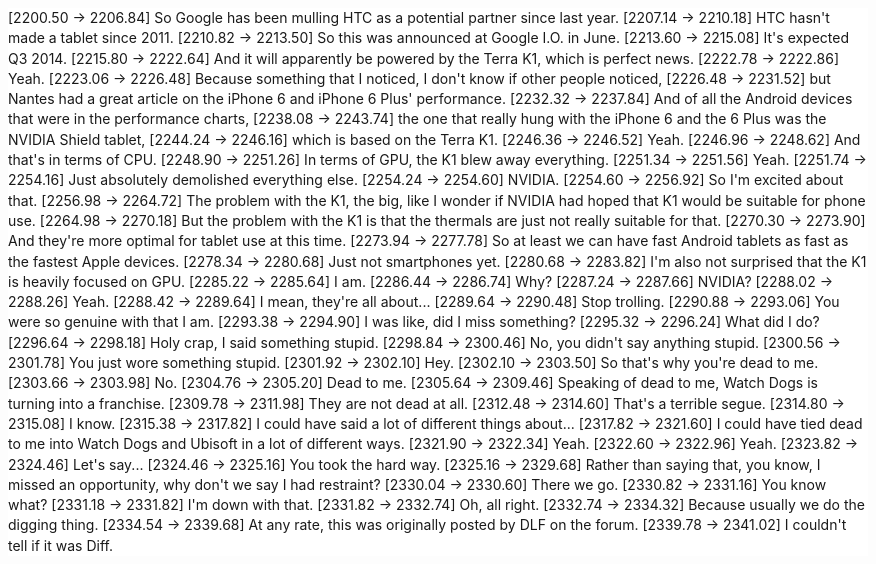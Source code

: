 [2200.50 → 2206.84] So Google has been mulling HTC as a potential partner since last year.
[2207.14 → 2210.18] HTC hasn't made a tablet since 2011.
[2210.82 → 2213.50] So this was announced at Google I.O. in June.
[2213.60 → 2215.08] It's expected Q3 2014.
[2215.80 → 2222.64] And it will apparently be powered by the Terra K1, which is perfect news.
[2222.78 → 2222.86] Yeah.
[2223.06 → 2226.48] Because something that I noticed, I don't know if other people noticed,
[2226.48 → 2231.52] but Nantes had a great article on the iPhone 6 and iPhone 6 Plus' performance.
[2232.32 → 2237.84] And of all the Android devices that were in the performance charts,
[2238.08 → 2243.74] the one that really hung with the iPhone 6 and the 6 Plus was the NVIDIA Shield tablet,
[2244.24 → 2246.16] which is based on the Terra K1.
[2246.36 → 2246.52] Yeah.
[2246.96 → 2248.62] And that's in terms of CPU.
[2248.90 → 2251.26] In terms of GPU, the K1 blew away everything.
[2251.34 → 2251.56] Yeah.
[2251.74 → 2254.16] Just absolutely demolished everything else.
[2254.24 → 2254.60] NVIDIA.
[2254.60 → 2256.92] So I'm excited about that.
[2256.98 → 2264.72] The problem with the K1, the big, like I wonder if NVIDIA had hoped that K1 would be suitable for phone use.
[2264.98 → 2270.18] But the problem with the K1 is that the thermals are just not really suitable for that.
[2270.30 → 2273.90] And they're more optimal for tablet use at this time.
[2273.94 → 2277.78] So at least we can have fast Android tablets as fast as the fastest Apple devices.
[2278.34 → 2280.68] Just not smartphones yet.
[2280.68 → 2283.82] I'm also not surprised that the K1 is heavily focused on GPU.
[2285.22 → 2285.64] I am.
[2286.44 → 2286.74] Why?
[2287.24 → 2287.66] NVIDIA?
[2288.02 → 2288.26] Yeah.
[2288.42 → 2289.64] I mean, they're all about...
[2289.64 → 2290.48] Stop trolling.
[2290.88 → 2293.06] You were so genuine with that I am.
[2293.38 → 2294.90] I was like, did I miss something?
[2295.32 → 2296.24] What did I do?
[2296.64 → 2298.18] Holy crap, I said something stupid.
[2298.84 → 2300.46] No, you didn't say anything stupid.
[2300.56 → 2301.78] You just wore something stupid.
[2301.92 → 2302.10] Hey.
[2302.10 → 2303.50] So that's why you're dead to me.
[2303.66 → 2303.98] No.
[2304.76 → 2305.20] Dead to me.
[2305.64 → 2309.46] Speaking of dead to me, Watch Dogs is turning into a franchise.
[2309.78 → 2311.98] They are not dead at all.
[2312.48 → 2314.60] That's a terrible segue.
[2314.80 → 2315.08] I know.
[2315.38 → 2317.82] I could have said a lot of different things about...
[2317.82 → 2321.60] I could have tied dead to me into Watch Dogs and Ubisoft in a lot of different ways.
[2321.90 → 2322.34] Yeah.
[2322.60 → 2322.96] Yeah.
[2323.82 → 2324.46] Let's say...
[2324.46 → 2325.16] You took the hard way.
[2325.16 → 2329.68] Rather than saying that, you know, I missed an opportunity, why don't we say I had restraint?
[2330.04 → 2330.60] There we go.
[2330.82 → 2331.16] You know what?
[2331.18 → 2331.82] I'm down with that.
[2331.82 → 2332.74] Oh, all right.
[2332.74 → 2334.32] Because usually we do the digging thing.
[2334.54 → 2339.68] At any rate, this was originally posted by DLF on the forum.
[2339.78 → 2341.02] I couldn't tell if it was Diff.